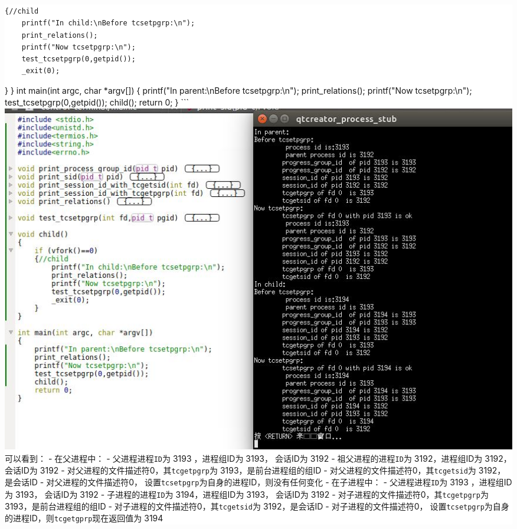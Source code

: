     {//child
        printf("In child:\nBefore tcsetpgrp:\n");
        print_relations();
        printf("Now tcsetpgrp:\n");
        test_tcsetpgrp(0,getpid());
        _exit(0);
   }
}
int main(int argc, char *argv[])
{
    printf("In parent:\nBefore tcsetpgrp:\n");
    print_relations();
    printf("Now tcsetpgrp:\n");
    test_tcsetpgrp(0,getpid());
    child();
    return 0;
}
	```
  	![control_terminal](../imgs/progress_relations/control_terminal.JPG) 
	可以看到：
	- 在父进程中：
		- 父进程进程`ID`为 3193 ，进程组ID为 3193， 会话ID为 3192
		- 祖父进程的进程`ID`为 3192，进程组ID为 3192， 会话ID为 3192
		- 对父进程的文件描述符0，其`tcgetpgrp`为 3193，是前台进程组的组ID
		- 对父进程的文件描述符0，其`tcgetsid`为 3192，是会话ID
		- 对父进程的文件描述符0， 设置`tcsetpgrp`为自身的进程ID，则没有任何变化
	- 在子进程中：
		- 父进程进程`ID`为 3193 ，进程组ID为 3193， 会话ID为 3192
		- 子进程的进程`ID`为 3194，进程组ID为 3193， 会话ID为 3192
		- 对子进程的文件描述符0，其`tcgetpgrp`为 3193，是前台进程组的组ID
		- 对子进程的文件描述符0，其`tcgetsid`为 3192，是会话ID
		- 对子进程的文件描述符0， 设置`tcsetpgrp`为自身的进程ID，则`tcgetgprp`现在返回值为 3194
